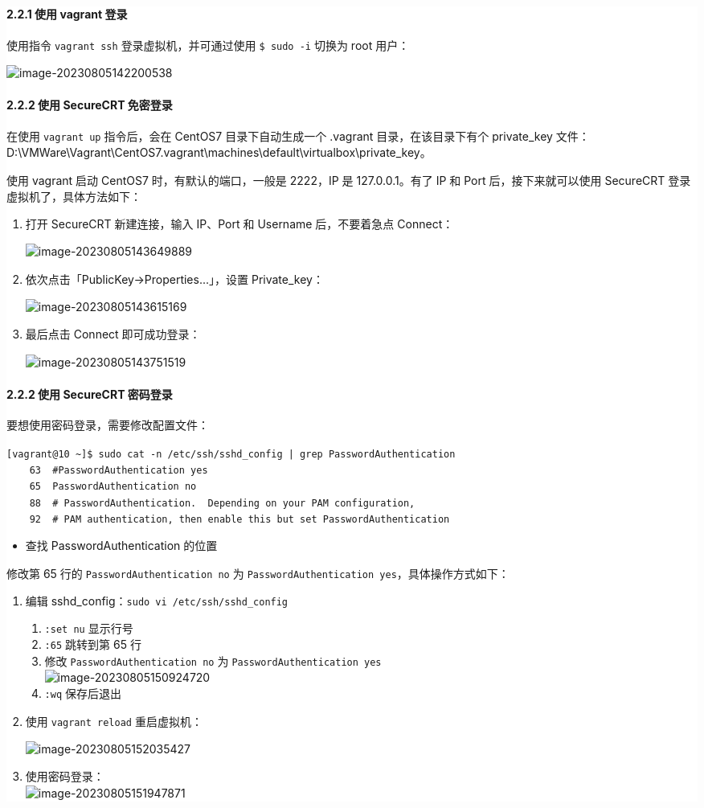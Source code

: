 #### 2.2.1 使用 vagrant 登录

使用指令 `vagrant ssh` 登录虚拟机，并可通过使用 `$ sudo -i` 切换为 root 用户：

![image-20230805142200538](https://img2023.cnblogs.com/blog/1494888/202308/1494888-20230805233828734-2000838174.png)

#### 2.2.2 使用 SecureCRT 免密登录

在使用 `vagrant up` 指令后，会在 CentOS7 目录下自动生成一个 .vagrant 目录，在该目录下有个 private\_key 文件：D:\\VMWare\\Vagrant\\CentOS7.vagrant\\machines\\default\\virtualbox\\private\_key。

使用 vagrant 启动 CentOS7 时，有默认的端口，一般是 2222，IP 是 127.0.0.1。有了 IP 和 Port 后，接下来就可以使用 SecureCRT 登录虚拟机了，具体方法如下：

1.  打开 SecureCRT 新建连接，输入 IP、Port 和 Username 后，不要着急点 Connect：
    
    ![image-20230805143649889](https://img2023.cnblogs.com/blog/1494888/202308/1494888-20230805233828436-2135763418.png)
    
2.  依次点击「PublicKey->Properties...」，设置 Private\_key：
    
    ![image-20230805143615169](https://img2023.cnblogs.com/blog/1494888/202308/1494888-20230805233828090-747819668.png)
    
3.  最后点击 Connect 即可成功登录：
    
    ![image-20230805143751519](https://img2023.cnblogs.com/blog/1494888/202308/1494888-20230805233827773-966105667.png)
    

#### 2.2.2 使用 SecureCRT 密码登录

要想使用密码登录，需要修改配置文件：

    [vagrant@10 ~]$ sudo cat -n /etc/ssh/sshd_config | grep PasswordAuthentication
        63  #PasswordAuthentication yes
        65  PasswordAuthentication no
        88  # PasswordAuthentication.  Depending on your PAM configuration,
        92  # PAM authentication, then enable this but set PasswordAuthentication
    

*   查找 PasswordAuthentication 的位置

修改第 65 行的 `PasswordAuthentication no` 为 `PasswordAuthentication yes`，具体操作方式如下：

1.  编辑 sshd\_config：`sudo vi /etc/ssh/sshd_config`
    
    1.  `:set nu` 显示行号
    2.  `:65` 跳转到第 65 行
    3.  修改 `PasswordAuthentication no` 为 `PasswordAuthentication yes`  
        ![image-20230805150924720](https://img2023.cnblogs.com/blog/1494888/202308/1494888-20230805233827485-767641552.png)
    4.  `:wq` 保存后退出
2.  使用 `vagrant reload` 重启虚拟机：
    
    ![image-20230805152035427](https://img2023.cnblogs.com/blog/1494888/202308/1494888-20230805233827178-2001754499.png)
    
3.  使用密码登录：  
    ![image-20230805151947871](https://img2023.cnblogs.com/blog/1494888/202308/1494888-20230805233826893-2147372002.png)
    